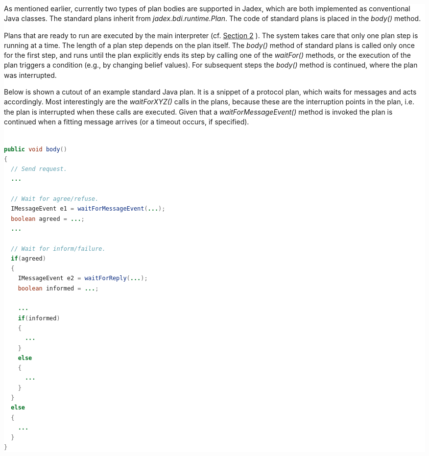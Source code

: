 As mentioned earlier, currently two types of plan bodies are supported in Jadex, which are both implemented as conventional Java classes. The standard plans inherit from *jadex.bdi.runtime.Plan*. The code of standard plans is placed in the *body()* method.


Plans that are ready to run are executed by the main interpreter (cf. [Section 2](02%20Concepts.md) ). The system takes care that only one plan step is running at a time. The length of a plan step depends on the plan itself. The *body()* method of standard plans is called only once for the first step, and runs until the plan explicitly ends its step by calling one of the *waitFor()* methods, or the execution of the plan triggers a condition (e.g., by changing belief values). For subsequent steps the *body()* method is continued, where the plan was interrupted.



Below is shown a cutout of an example standard Java plan. It is a snippet of a protocol plan, which waits for messages and acts accordingly. Most interestingly are the *waitForXYZ()* calls in the plans, because these are the interruption points in the plan, i.e. the plan is interrupted when these calls are executed. Given that a *waitForMessageEvent()* method is invoked the plan is continued when a fitting message arrives (or a timeout occurs, if specified).


```java

public void body() 
{
  // Send request.
  ...
    
  // Wait for agree/refuse.
  IMessageEvent e1 = waitForMessageEvent(...);
  boolean agreed = ...;    
  ...
    
  // Wait for inform/failure.
  if(agreed) 
  {
    IMessageEvent e2 = waitForReply(...);
    boolean informed = ...;
    
    ...
    if(informed) 
    {
      ...
    }
    else 
    {
      ...
    }
  }
  else 
  {
    ...
  }
}

```
